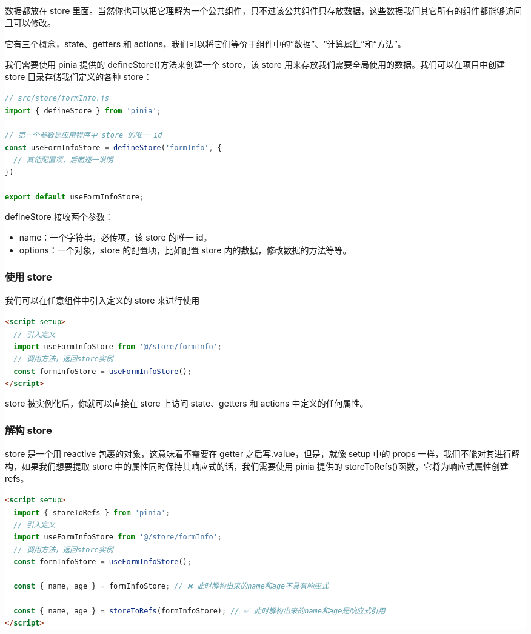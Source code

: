 数据都放在 store 里面。当然你也可以把它理解为一个公共组件，只不过该公共组件只存放数据，这些数据我们其它所有的组件都能够访问且可以修改。

<ImagePreview src="/images/vuex/image2.jpg"></ImagePreview>

它有三个概念，state、getters 和 actions，我们可以将它们等价于组件中的“数据”、“计算属性”和“方法”。

我们需要使用 pinia 提供的 defineStore()方法来创建一个 store，该 store 用来存放我们需要全局使用的数据。我们可以在项目中创建 store 目录存储我们定义的各种 store：

```js
// src/store/formInfo.js
import { defineStore } from 'pinia';
​
// 第一个参数是应用程序中 store 的唯一 id
const useFormInfoStore = defineStore('formInfo', {
  // 其他配置项，后面逐一说明
})
​
export default useFormInfoStore;

```

defineStore 接收两个参数：

- name：一个字符串，必传项，该 store 的唯一 id。
- options：一个对象，store 的配置项，比如配置 store 内的数据，修改数据的方法等等。

### 使用 store

我们可以在任意组件中引入定义的 store 来进行使用

```html
<script setup>
  // 引入定义
  import useFormInfoStore from '@/store/formInfo';
  // 调用方法，返回store实例
  const formInfoStore = useFormInfoStore();
</script>
```

store 被实例化后，你就可以直接在 store 上访问 state、getters 和 actions 中定义的任何属性。

### 解构 store

store 是一个用 reactive 包裹的对象，这意味着不需要在 getter 之后写.value，但是，就像 setup 中的 props 一样，我们不能对其进行解构，如果我们想要提取 store 中的属性同时保持其响应式的话，我们需要使用 pinia 提供的 storeToRefs()函数，它将为响应式属性创建 refs。

```html
<script setup>
  import { storeToRefs } from 'pinia';
  // 引入定义
  import useFormInfoStore from '@/store/formInfo';
  // 调用方法，返回store实例
  const formInfoStore = useFormInfoStore();
  ​
  const { name, age } = formInfoStore; // ❌ 此时解构出来的name和age不具有响应式
  ​
  const { name, age } = storeToRefs(formInfoStore); // ✅ 此时解构出来的name和age是响应式引用
</script>
```
